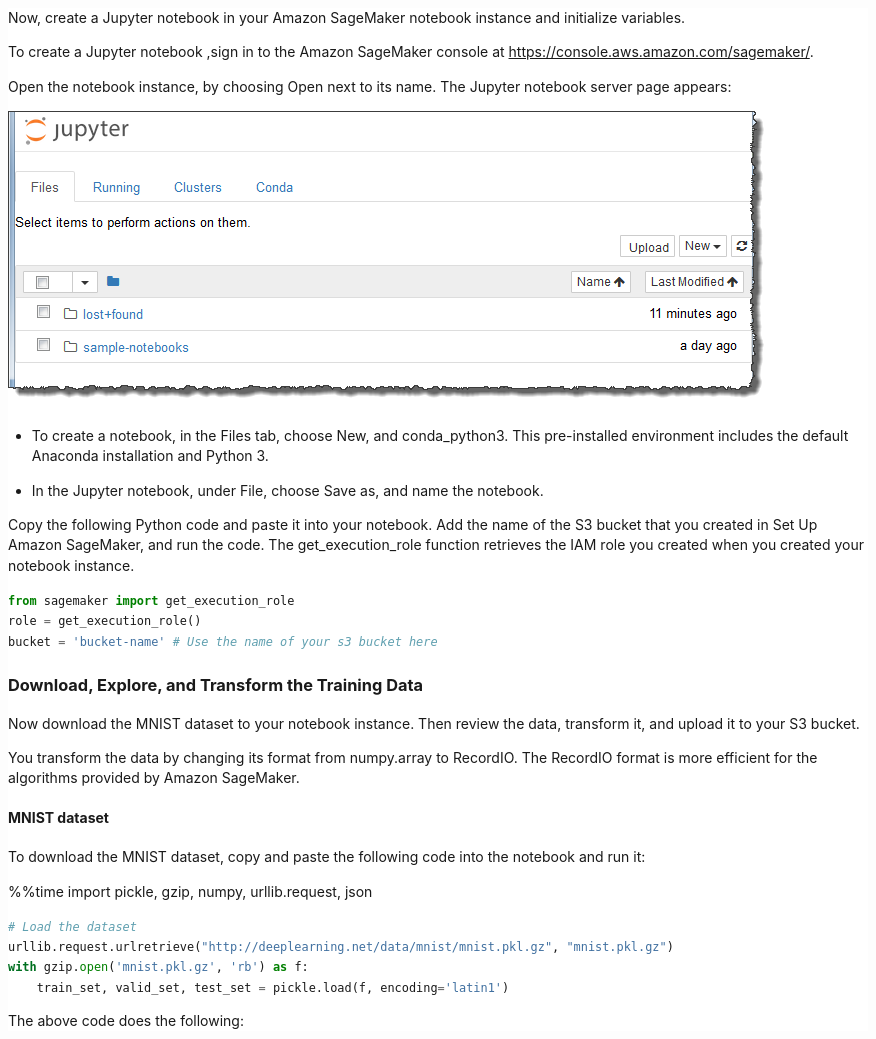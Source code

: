 Now, create a Jupyter notebook in your Amazon SageMaker notebook instance and initialize variables.

To create a Jupyter notebook ,sign in to the Amazon SageMaker console at https://console.aws.amazon.com/sagemaker/.

Open the notebook instance, by choosing Open next to its name. The Jupyter notebook server page appears:

![AWS SageMaker](images/sagemaker-jupyter-home-page-ex.png)

* To create a notebook, in the Files tab, choose New, and conda_python3. This pre-installed environment includes the default Anaconda installation and Python 3.

* In the Jupyter notebook, under File, choose Save as, and name the notebook.

Copy the following Python code and paste it into your notebook. Add the name of the S3 bucket that you created in Set Up Amazon SageMaker, and run the code. The get_execution_role function retrieves the IAM role you created when you created your notebook instance.


```python
from sagemaker import get_execution_role
role = get_execution_role()
bucket = 'bucket-name' # Use the name of your s3 bucket here
```

### Download, Explore, and Transform the Training Data

Now download the MNIST dataset to your notebook instance. Then review the data, transform it, and upload it to your S3 bucket.

You transform the data by changing its format from numpy.array to RecordIO. The RecordIO format is more efficient for the algorithms provided by Amazon SageMaker.

#### MNIST dataset

To download the MNIST dataset, copy and paste the following code into the notebook and run it:

%%time
import pickle, gzip, numpy, urllib.request, json
``` python
# Load the dataset
urllib.request.urlretrieve("http://deeplearning.net/data/mnist/mnist.pkl.gz", "mnist.pkl.gz")
with gzip.open('mnist.pkl.gz', 'rb') as f:
    train_set, valid_set, test_set = pickle.load(f, encoding='latin1')
```
The above code does the following:
